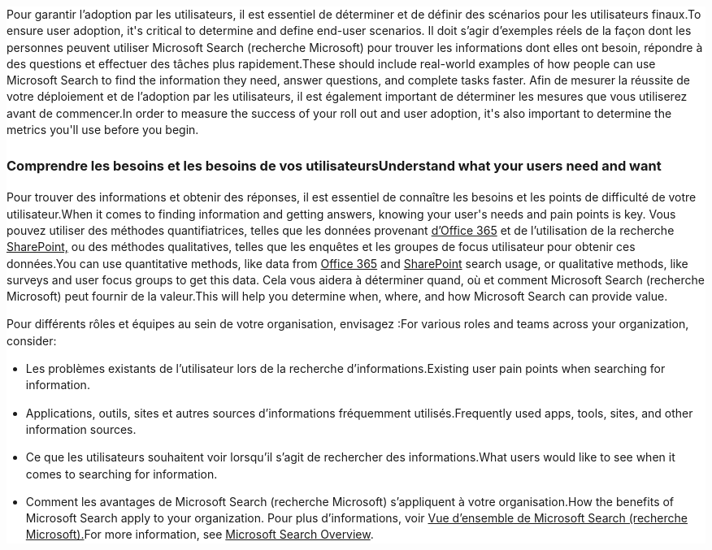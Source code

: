<span data-ttu-id="04769-139">Pour garantir l’adoption par les utilisateurs, il est essentiel de déterminer et de définir des scénarios pour les utilisateurs finaux.</span><span class="sxs-lookup"><span data-stu-id="04769-139">To ensure user adoption, it's critical to determine and define end-user scenarios.</span></span> <span data-ttu-id="04769-140">Il doit s’agir d’exemples réels de la façon dont les personnes peuvent utiliser Microsoft Search (recherche Microsoft) pour trouver les informations dont elles ont besoin, répondre à des questions et effectuer des tâches plus rapidement.</span><span class="sxs-lookup"><span data-stu-id="04769-140">These should include real-world examples of how people can use Microsoft Search to find the information they need, answer questions, and complete tasks faster.</span></span> <span data-ttu-id="04769-141">Afin de mesurer la réussite de votre déploiement et de l’adoption par les utilisateurs, il est également important de déterminer les mesures que vous utiliserez avant de commencer.</span><span class="sxs-lookup"><span data-stu-id="04769-141">In order to measure the success of your roll out and user adoption, it's also important to determine the metrics you'll use before you begin.</span></span>
  
### <a name="understand-what-your-users-need-and-want"></a><span data-ttu-id="04769-142">Comprendre les besoins et les besoins de vos utilisateurs</span><span class="sxs-lookup"><span data-stu-id="04769-142">Understand what your users need and want</span></span>
  
<span data-ttu-id="04769-143">Pour trouver des informations et obtenir des réponses, il est essentiel de connaître les besoins et les points de difficulté de votre utilisateur.</span><span class="sxs-lookup"><span data-stu-id="04769-143">When it comes to finding information and getting answers, knowing your user's needs and pain points is key.</span></span> <span data-ttu-id="04769-144">Vous pouvez utiliser des méthodes quantifiatrices, telles que les données provenant [d’Office 365](https://Office.com) et de l’utilisation de la recherche [SharePoint,](https://products.office.com/sharepoint/collaboration) ou des méthodes qualitatives, telles que les enquêtes et les groupes de focus utilisateur pour obtenir ces données.</span><span class="sxs-lookup"><span data-stu-id="04769-144">You can use quantitative methods, like data from [Office 365](https://Office.com) and [SharePoint](https://products.office.com/sharepoint/collaboration) search usage, or qualitative methods, like surveys and user focus groups to get this data.</span></span> <span data-ttu-id="04769-145">Cela vous aidera à déterminer quand, où et comment Microsoft Search (recherche Microsoft) peut fournir de la valeur.</span><span class="sxs-lookup"><span data-stu-id="04769-145">This will help you determine when, where, and how Microsoft Search can provide value.</span></span>
  
<span data-ttu-id="04769-146">Pour différents rôles et équipes au sein de votre organisation, envisagez :</span><span class="sxs-lookup"><span data-stu-id="04769-146">For various roles and teams across your organization, consider:</span></span>
  
- <span data-ttu-id="04769-147">Les problèmes existants de l’utilisateur lors de la recherche d’informations.</span><span class="sxs-lookup"><span data-stu-id="04769-147">Existing user pain points when searching for information.</span></span>
    
- <span data-ttu-id="04769-148">Applications, outils, sites et autres sources d’informations fréquemment utilisés.</span><span class="sxs-lookup"><span data-stu-id="04769-148">Frequently used apps, tools, sites, and other information sources.</span></span>
    
- <span data-ttu-id="04769-149">Ce que les utilisateurs souhaitent voir lorsqu’il s’agit de rechercher des informations.</span><span class="sxs-lookup"><span data-stu-id="04769-149">What users would like to see when it comes to searching for information.</span></span>
    
- <span data-ttu-id="04769-150">Comment les avantages de Microsoft Search (recherche Microsoft) s’appliquent à votre organisation.</span><span class="sxs-lookup"><span data-stu-id="04769-150">How the benefits of Microsoft Search apply to your organization.</span></span> <span data-ttu-id="04769-151">Pour plus d’informations, voir [Vue d’ensemble de Microsoft Search (recherche Microsoft).](overview-microsoft-search.md)</span><span class="sxs-lookup"><span data-stu-id="04769-151">For more information, see [Microsoft Search Overview](overview-microsoft-search.md).</span></span>
    